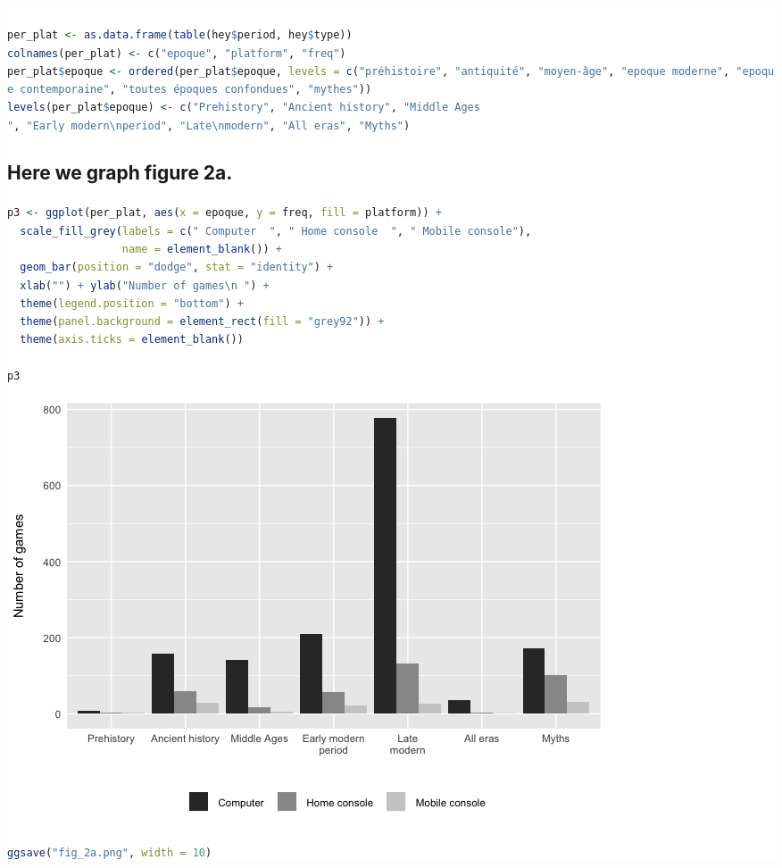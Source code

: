 ``` r

per_plat <- as.data.frame(table(hey$period, hey$type))
colnames(per_plat) <- c("epoque", "platform", "freq")
per_plat$epoque <- ordered(per_plat$epoque, levels = c("préhistoire", "antiquité", "moyen-âge", "epoque moderne", "epoque contemporaine", "toutes époques confondues", "mythes"))
levels(per_plat$epoque) <- c("Prehistory", "Ancient history", "Middle Ages
", "Early modern\nperiod", "Late\nmodern", "All eras", "Myths")
```

Here we graph figure 2a.
-----------------------

``` r
p3 <- ggplot(per_plat, aes(x = epoque, y = freq, fill = platform)) +
  scale_fill_grey(labels = c(" Computer  ", " Home console  ", " Mobile console"),
                  name = element_blank()) +
  geom_bar(position = "dodge", stat = "identity") +
  xlab("") + ylab("Number of games\n ") +
  theme(legend.position = "bottom") +
  theme(panel.background = element_rect(fill = "grey92")) +
  theme(axis.ticks = element_blank())

p3
```

![](historia_ludens_files/figure-markdown_github/unnamed-chunk-21-1.png)

``` r
ggsave("fig_2a.png", width = 10)
```
